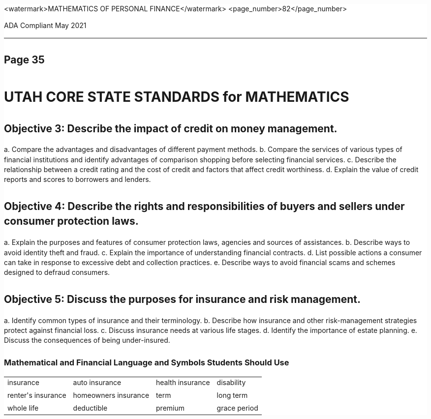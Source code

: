 &lt;watermark&gt;MATHEMATICS OF PERSONAL FINANCE&lt;/watermark&gt;
&lt;page_number&gt;82&lt;/page_number&gt;
<footer>ADA Compliant May 2021</footer>

---


## Page 35

# UTAH CORE STATE STANDARDS for MATHEMATICS

## Objective 3: Describe the impact of credit on money management.
a. Compare the advantages and disadvantages of different payment methods.
b. Compare the services of various types of financial institutions and identify advantages of comparison shopping before selecting financial services.
c. Describe the relationship between a credit rating and the cost of credit and factors that affect credit worthiness.
d. Explain the value of credit reports and scores to borrowers and lenders.

## Objective 4: Describe the rights and responsibilities of buyers and sellers under consumer protection laws.
a. Explain the purposes and features of consumer protection laws, agencies and sources of assistances.
b. Describe ways to avoid identity theft and fraud.
c. Explain the importance of understanding financial contracts.
d. List possible actions a consumer can take in response to excessive debt and collection practices.
e. Describe ways to avoid financial scams and schemes designed to defraud consumers.

## Objective 5: Discuss the purposes for insurance and risk management.
a. Identify common types of insurance and their terminology.
b. Describe how insurance and other risk-management strategies protect against financial loss.
c. Discuss insurance needs at various life stages.
d. Identify the importance of estate planning.
e. Discuss the consequences of being under-insured.

### Mathematical and Financial Language and Symbols Students Should Use

<table>
  <tr>
    <td>insurance</td>
    <td>auto insurance</td>
    <td>health insurance</td>
    <td>disability</td>
  </tr>
  <tr>
    <td>renter's insurance</td>
    <td>homeowners insurance</td>
    <td>term</td>
    <td>long term</td>
  </tr>
  <tr>
    <td>whole life</td>
    <td>deductible</td>
    <td>premium</td>
    <td>grace period</td>
  </tr>
  <tr>